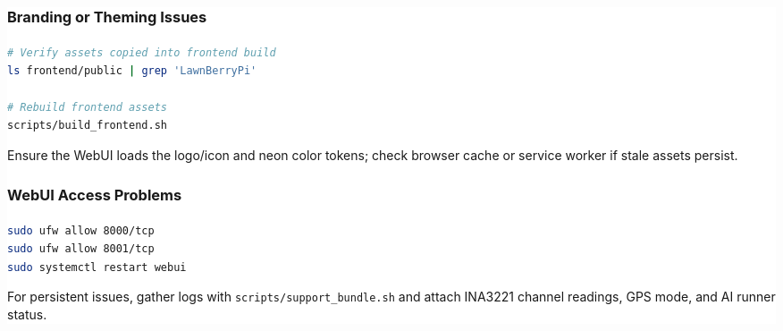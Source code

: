 ### Branding or Theming Issues
```bash
# Verify assets copied into frontend build
ls frontend/public | grep 'LawnBerryPi'

# Rebuild frontend assets
scripts/build_frontend.sh
```
Ensure the WebUI loads the logo/icon and neon color tokens; check browser cache or service worker if stale assets persist.

### WebUI Access Problems
```bash
sudo ufw allow 8000/tcp
sudo ufw allow 8001/tcp
sudo systemctl restart webui
```

For persistent issues, gather logs with `scripts/support_bundle.sh` and attach INA3221 channel readings, GPS mode, and AI runner status.